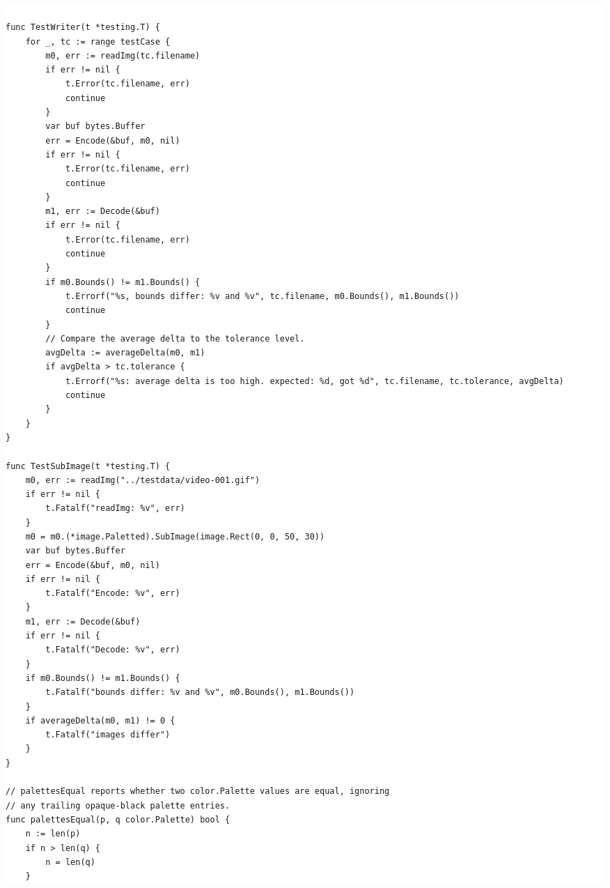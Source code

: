 ```

func TestWriter(t *testing.T) {
	for _, tc := range testCase {
		m0, err := readImg(tc.filename)
		if err != nil {
			t.Error(tc.filename, err)
			continue
		}
		var buf bytes.Buffer
		err = Encode(&buf, m0, nil)
		if err != nil {
			t.Error(tc.filename, err)
			continue
		}
		m1, err := Decode(&buf)
		if err != nil {
			t.Error(tc.filename, err)
			continue
		}
		if m0.Bounds() != m1.Bounds() {
			t.Errorf("%s, bounds differ: %v and %v", tc.filename, m0.Bounds(), m1.Bounds())
			continue
		}
		// Compare the average delta to the tolerance level.
		avgDelta := averageDelta(m0, m1)
		if avgDelta > tc.tolerance {
			t.Errorf("%s: average delta is too high. expected: %d, got %d", tc.filename, tc.tolerance, avgDelta)
			continue
		}
	}
}

func TestSubImage(t *testing.T) {
	m0, err := readImg("../testdata/video-001.gif")
	if err != nil {
		t.Fatalf("readImg: %v", err)
	}
	m0 = m0.(*image.Paletted).SubImage(image.Rect(0, 0, 50, 30))
	var buf bytes.Buffer
	err = Encode(&buf, m0, nil)
	if err != nil {
		t.Fatalf("Encode: %v", err)
	}
	m1, err := Decode(&buf)
	if err != nil {
		t.Fatalf("Decode: %v", err)
	}
	if m0.Bounds() != m1.Bounds() {
		t.Fatalf("bounds differ: %v and %v", m0.Bounds(), m1.Bounds())
	}
	if averageDelta(m0, m1) != 0 {
		t.Fatalf("images differ")
	}
}

// palettesEqual reports whether two color.Palette values are equal, ignoring
// any trailing opaque-black palette entries.
func palettesEqual(p, q color.Palette) bool {
	n := len(p)
	if n > len(q) {
		n = len(q)
	}
```